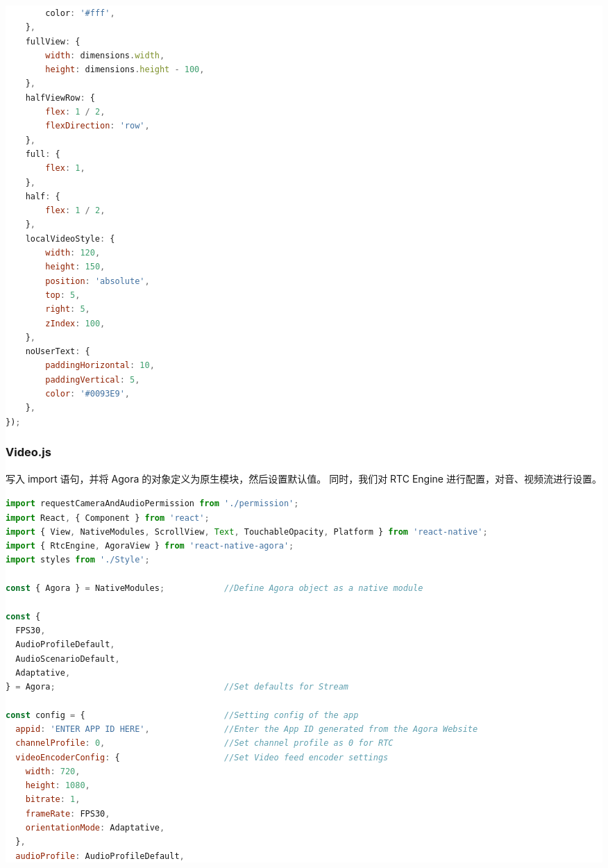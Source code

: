 ```javascript
        color: '#fff',
    },
    fullView: {
        width: dimensions.width,
        height: dimensions.height - 100,
    },
    halfViewRow: {
        flex: 1 / 2,
        flexDirection: 'row',
    },
    full: {
        flex: 1,
    },
    half: {
        flex: 1 / 2,
    },
    localVideoStyle: {
        width: 120,
        height: 150,
        position: 'absolute',
        top: 5,
        right: 5,
        zIndex: 100,
    },
    noUserText: {
        paddingHorizontal: 10,
        paddingVertical: 5,
        color: '#0093E9',
    },
});
```
### Video.js

写入 import 语句，并将 Agora 的对象定义为原生模块，然后设置默认值。
同时，我们对 RTC Engine 进行配置，对音、视频流进行设置。

```javascript
import requestCameraAndAudioPermission from './permission';
import React, { Component } from 'react';
import { View, NativeModules, ScrollView, Text, TouchableOpacity, Platform } from 'react-native';
import { RtcEngine, AgoraView } from 'react-native-agora';
import styles from './Style';

const { Agora } = NativeModules;            //Define Agora object as a native module

const {
  FPS30,
  AudioProfileDefault,
  AudioScenarioDefault,
  Adaptative,
} = Agora;                                  //Set defaults for Stream

const config = {                            //Setting config of the app
  appid: 'ENTER APP ID HERE',               //Enter the App ID generated from the Agora Website
  channelProfile: 0,                        //Set channel profile as 0 for RTC
  videoEncoderConfig: {                     //Set Video feed encoder settings
    width: 720,
    height: 1080,
    bitrate: 1,
    frameRate: FPS30,
    orientationMode: Adaptative,
  },
  audioProfile: AudioProfileDefault,
```